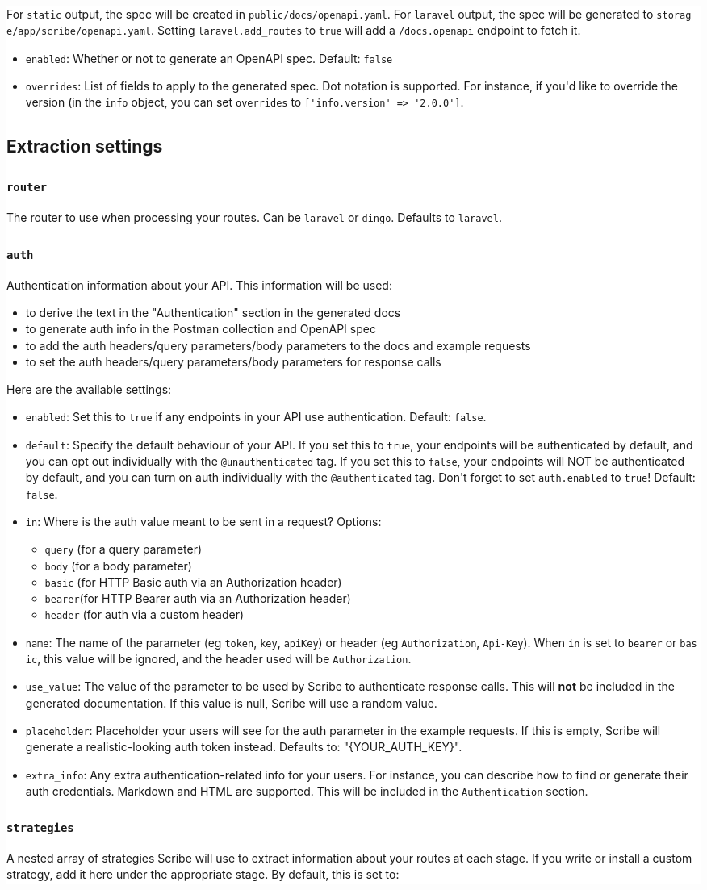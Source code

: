 For `static` output, the spec will be created in `public/docs/openapi.yaml`. For `laravel` output, the spec will be generated to `storage/app/scribe/openapi.yaml`. Setting `laravel.add_routes` to `true` will add a `/docs.openapi` endpoint to fetch it.

- `enabled`: Whether or not to generate an OpenAPI spec. Default: `false`

- `overrides`: List of fields to apply to the generated spec. Dot notation is supported. For instance, if you'd like to override the version (in the `info` object, you can set `overrides` to `['info.version' => '2.0.0']`.

## Extraction settings
### `router`
The router to use when processing your routes. Can be `laravel` or `dingo`. Defaults to `laravel`.

### `auth`
Authentication information about your API. This information will be used:
- to derive the text in the "Authentication" section in the generated docs
- to generate auth info in the Postman collection and OpenAPI spec
- to add the auth headers/query parameters/body parameters to the docs and example requests
- to set the auth headers/query parameters/body parameters for response calls

Here are the available settings:
- `enabled`: Set this to `true` if any endpoints in your API use authentication. Default: `false`.

- `default`: Specify the default behaviour of your API. If you set this to `true`, your endpoints will be authenticated by default, and you can opt out individually with the `@unauthenticated` tag. If you set this to `false`, your endpoints will NOT be authenticated by default, and you can turn on auth individually with the `@authenticated` tag. Don't forget to set `auth.enabled` to `true`!  Default: `false`.

- `in`: Where is the auth value meant to be sent in a request? Options:
  - `query` (for a query parameter)
  - `body` (for a body parameter)
  - `basic` (for HTTP Basic auth via an Authorization header)
  - `bearer`(for HTTP Bearer auth via an Authorization header)
  - `header` (for auth via a custom header)

- `name`: The name of the parameter (eg `token`, `key`, `apiKey`) or header (eg `Authorization`, `Api-Key`). When `in` is set to `bearer` or `basic`, this value will be ignored, and the header used will be `Authorization`.

- `use_value`: The value of the parameter to be used by Scribe to authenticate response calls. This will **not** be included in the generated documentation. If this value is null, Scribe will use a random value.

- `placeholder`: Placeholder your users will see for the auth parameter in the example requests. If this is empty, Scribe will generate a realistic-looking auth token instead. Defaults to: "{YOUR_AUTH_KEY}".

- `extra_info`: Any extra authentication-related info for your users. For instance, you can describe how to find or generate their auth credentials. Markdown and HTML are supported. This will be included in the `Authentication` section.

### `strategies`
A nested array of strategies Scribe will use to extract information about your routes at each stage. If you write or install a custom strategy, add it here under the appropriate stage. By default, this is set to:
